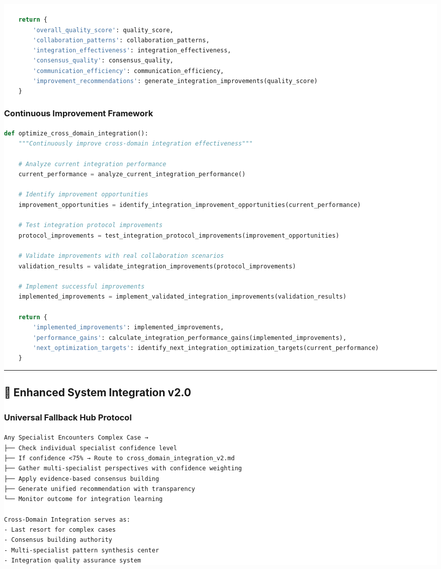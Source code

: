 ```python
    
    return {
        'overall_quality_score': quality_score,
        'collaboration_patterns': collaboration_patterns,
        'integration_effectiveness': integration_effectiveness,
        'consensus_quality': consensus_quality,
        'communication_efficiency': communication_efficiency,
        'improvement_recommendations': generate_integration_improvements(quality_score)
    }
```

### **Continuous Improvement Framework**
```python
def optimize_cross_domain_integration():
    """Continuously improve cross-domain integration effectiveness"""
    
    # Analyze current integration performance
    current_performance = analyze_current_integration_performance()
    
    # Identify improvement opportunities
    improvement_opportunities = identify_integration_improvement_opportunities(current_performance)
    
    # Test integration protocol improvements
    protocol_improvements = test_integration_protocol_improvements(improvement_opportunities)
    
    # Validate improvements with real collaboration scenarios
    validation_results = validate_integration_improvements(protocol_improvements)
    
    # Implement successful improvements
    implemented_improvements = implement_validated_integration_improvements(validation_results)
    
    return {
        'implemented_improvements': implemented_improvements,
        'performance_gains': calculate_integration_performance_gains(implemented_improvements),
        'next_optimization_targets': identify_next_integration_optimization_targets(current_performance)
    }
```

---

## 🔗 **Enhanced System Integration v2.0**

### **Universal Fallback Hub Protocol**
```
Any Specialist Encounters Complex Case →
├── Check individual specialist confidence level
├── If confidence <75% → Route to cross_domain_integration_v2.md
├── Gather multi-specialist perspectives with confidence weighting
├── Apply evidence-based consensus building
├── Generate unified recommendation with transparency
└── Monitor outcome for integration learning

Cross-Domain Integration serves as:
- Last resort for complex cases
- Consensus building authority
- Multi-specialist pattern synthesis center
- Integration quality assurance system
```
